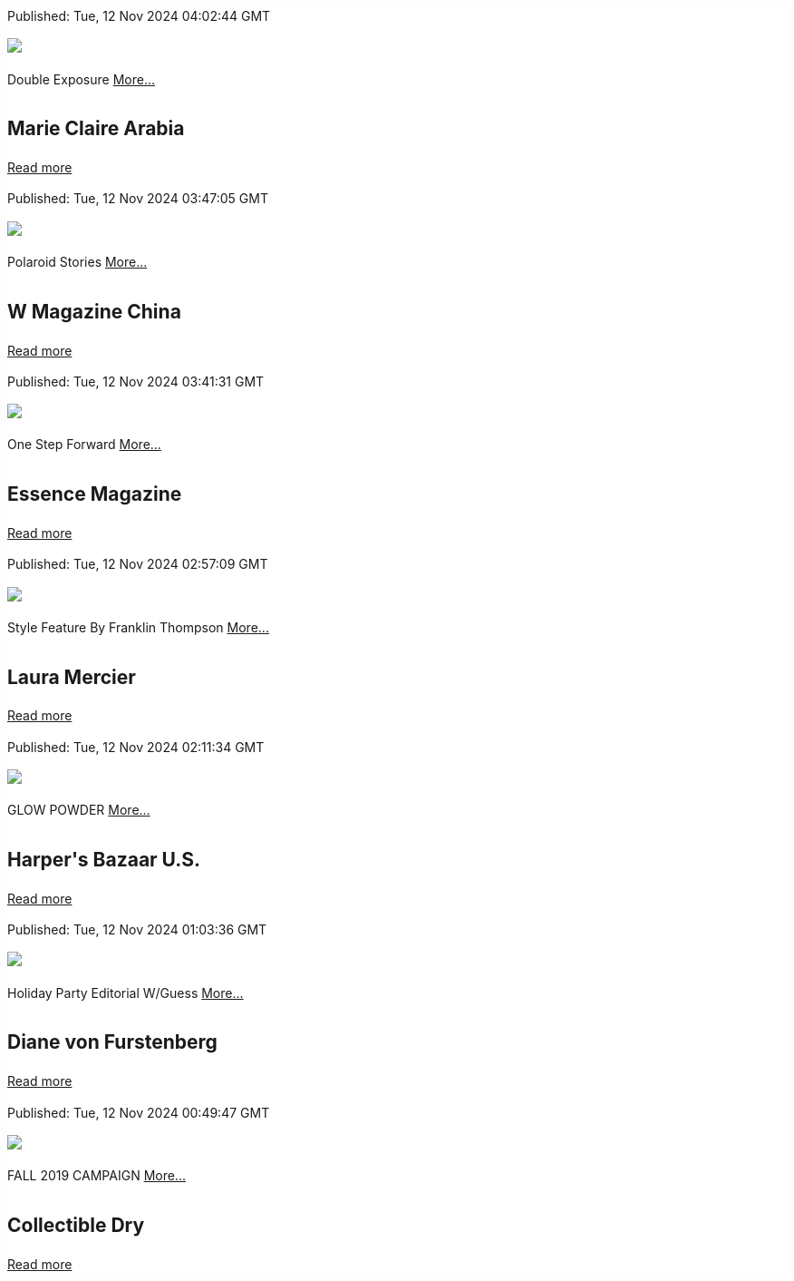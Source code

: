 Published: Tue, 12 Nov 2024 04:02:44 GMT

<p><img src="https://i.mdel.net/i/db/2024/11/2381047/2381047-800w.jpg" /></p>Double Exposure <a href="https://models.com/work/sorbet-magazine-double-exposure" title="Double Exposure">More...</a>

## Marie Claire Arabia
[Read more](https://models.com/work/marie-claire-arabia-polaroid-stories)

Published: Tue, 12 Nov 2024 03:47:05 GMT

<p><img src="https://i.mdel.net/i/db/2024/11/2381029/2381029-800w.jpg" /></p>Polaroid Stories <a href="https://models.com/work/marie-claire-arabia-polaroid-stories" title="Polaroid Stories">More...</a>

## W Magazine China
[Read more](https://models.com/work/w-magazine-china-one-step-forward)

Published: Tue, 12 Nov 2024 03:41:31 GMT

<p><img src="https://i.mdel.net/i/db/2024/11/2381003/2381003-800w.jpg" /></p>One Step Forward <a href="https://models.com/work/w-magazine-china-one-step-forward" title="One Step Forward">More...</a>

## Essence Magazine
[Read more](https://models.com/work/essence-magazine-style-feature-by-franklin-thompson)

Published: Tue, 12 Nov 2024 02:57:09 GMT

<p><img src="https://i.mdel.net/i/db/2024/11/2380989/2380989-800w.jpg" /></p>Style Feature By Franklin Thompson <a href="https://models.com/work/essence-magazine-style-feature-by-franklin-thompson" title="Style Feature By Franklin Thompson">More...</a>

## Laura Mercier
[Read more](https://models.com/work/laura-mercier-glow-powder)

Published: Tue, 12 Nov 2024 02:11:34 GMT

<p><img src="https://i.mdel.net/i/db/2024/11/2380977/2380977-800w.jpg" /></p>GLOW POWDER <a href="https://models.com/work/laura-mercier-glow-powder" title="GLOW POWDER">More...</a>

## Harper's Bazaar U.S.
[Read more](https://models.com/work/harpers-bazaar-us-holiday-party-editorial-wguess)

Published: Tue, 12 Nov 2024 01:03:36 GMT

<p><img src="https://i.mdel.net/i/db/2024/11/2380970/2380970-800w.jpg" /></p>Holiday Party Editorial W/Guess <a href="https://models.com/work/harpers-bazaar-us-holiday-party-editorial-wguess" title="Holiday Party Editorial W/Guess">More...</a>

## Diane von Furstenberg
[Read more](https://models.com/work/diane-von-furstenberg-fall-2019-campaign-1)

Published: Tue, 12 Nov 2024 00:49:47 GMT

<p><img src="https://i.mdel.net/i/db/2024/11/2380966/2380966-800w.jpg" /></p>FALL 2019 CAMPAIGN <a href="https://models.com/work/diane-von-furstenberg-fall-2019-campaign-1" title="FALL 2019 CAMPAIGN">More...</a>

## Collectible Dry
[Read more](https://models.com/work/collectible-dry-collectible-dry-november-2024-cover-issue-27)
